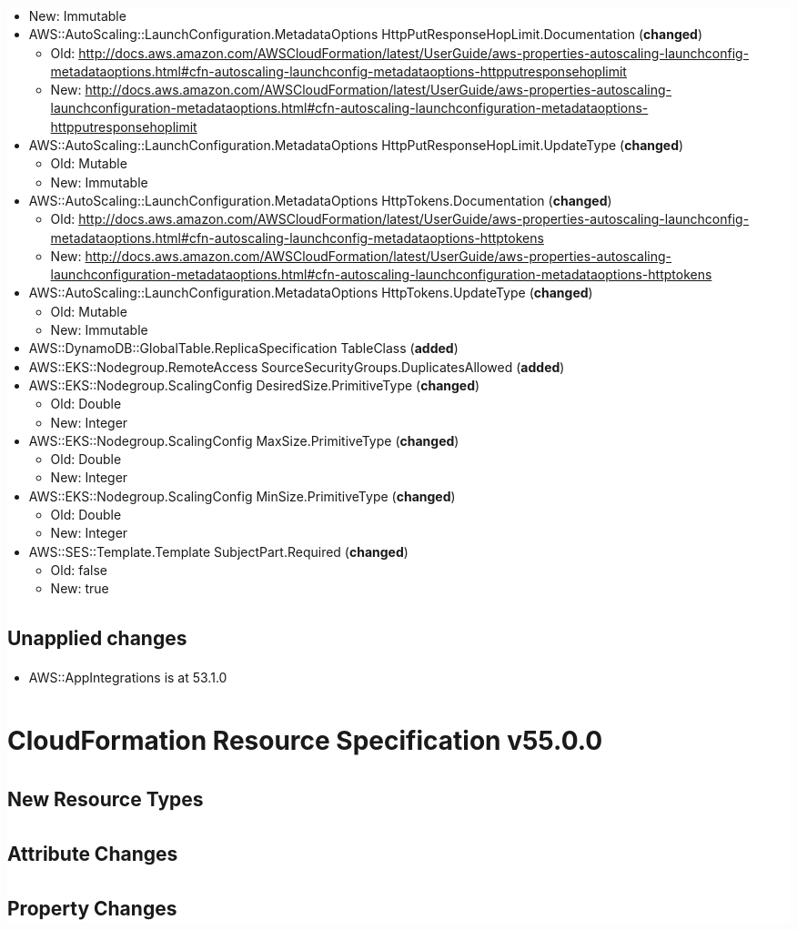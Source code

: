   * New: Immutable
* AWS::AutoScaling::LaunchConfiguration.MetadataOptions HttpPutResponseHopLimit.Documentation (__changed__)
  * Old: http://docs.aws.amazon.com/AWSCloudFormation/latest/UserGuide/aws-properties-autoscaling-launchconfig-metadataoptions.html#cfn-autoscaling-launchconfig-metadataoptions-httpputresponsehoplimit
  * New: http://docs.aws.amazon.com/AWSCloudFormation/latest/UserGuide/aws-properties-autoscaling-launchconfiguration-metadataoptions.html#cfn-autoscaling-launchconfiguration-metadataoptions-httpputresponsehoplimit
* AWS::AutoScaling::LaunchConfiguration.MetadataOptions HttpPutResponseHopLimit.UpdateType (__changed__)
  * Old: Mutable
  * New: Immutable
* AWS::AutoScaling::LaunchConfiguration.MetadataOptions HttpTokens.Documentation (__changed__)
  * Old: http://docs.aws.amazon.com/AWSCloudFormation/latest/UserGuide/aws-properties-autoscaling-launchconfig-metadataoptions.html#cfn-autoscaling-launchconfig-metadataoptions-httptokens
  * New: http://docs.aws.amazon.com/AWSCloudFormation/latest/UserGuide/aws-properties-autoscaling-launchconfiguration-metadataoptions.html#cfn-autoscaling-launchconfiguration-metadataoptions-httptokens
* AWS::AutoScaling::LaunchConfiguration.MetadataOptions HttpTokens.UpdateType (__changed__)
  * Old: Mutable
  * New: Immutable
* AWS::DynamoDB::GlobalTable.ReplicaSpecification TableClass (__added__)
* AWS::EKS::Nodegroup.RemoteAccess SourceSecurityGroups.DuplicatesAllowed (__added__)
* AWS::EKS::Nodegroup.ScalingConfig DesiredSize.PrimitiveType (__changed__)
  * Old: Double
  * New: Integer
* AWS::EKS::Nodegroup.ScalingConfig MaxSize.PrimitiveType (__changed__)
  * Old: Double
  * New: Integer
* AWS::EKS::Nodegroup.ScalingConfig MinSize.PrimitiveType (__changed__)
  * Old: Double
  * New: Integer
* AWS::SES::Template.Template SubjectPart.Required (__changed__)
  * Old: false
  * New: true

## Unapplied changes

* AWS::AppIntegrations is at 53.1.0

# CloudFormation Resource Specification v55.0.0

## New Resource Types


## Attribute Changes


## Property Changes
